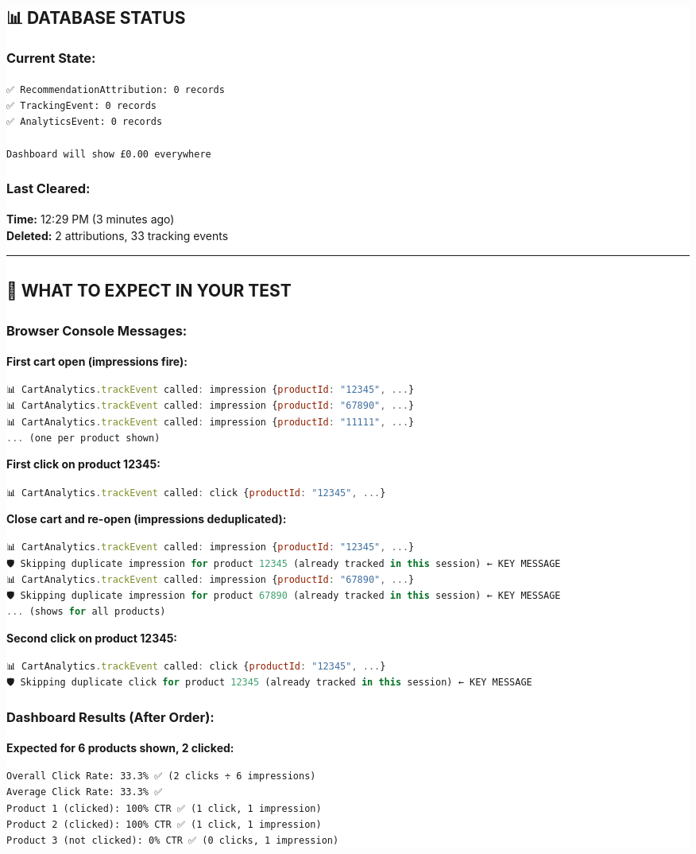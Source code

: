 ## 📊 DATABASE STATUS

### Current State:
```
✅ RecommendationAttribution: 0 records
✅ TrackingEvent: 0 records  
✅ AnalyticsEvent: 0 records

Dashboard will show £0.00 everywhere
```

### Last Cleared:
**Time:** 12:29 PM (3 minutes ago)  
**Deleted:** 2 attributions, 33 tracking events

---

## 🧪 WHAT TO EXPECT IN YOUR TEST

### Browser Console Messages:

**First cart open (impressions fire):**
```javascript
📊 CartAnalytics.trackEvent called: impression {productId: "12345", ...}
📊 CartAnalytics.trackEvent called: impression {productId: "67890", ...}
📊 CartAnalytics.trackEvent called: impression {productId: "11111", ...}
... (one per product shown)
```

**First click on product 12345:**
```javascript
📊 CartAnalytics.trackEvent called: click {productId: "12345", ...}
```

**Close cart and re-open (impressions deduplicated):**
```javascript
📊 CartAnalytics.trackEvent called: impression {productId: "12345", ...}
🛡️ Skipping duplicate impression for product 12345 (already tracked in this session) ← KEY MESSAGE
📊 CartAnalytics.trackEvent called: impression {productId: "67890", ...}
🛡️ Skipping duplicate impression for product 67890 (already tracked in this session) ← KEY MESSAGE
... (shows for all products)
```

**Second click on product 12345:**
```javascript
📊 CartAnalytics.trackEvent called: click {productId: "12345", ...}
🛡️ Skipping duplicate click for product 12345 (already tracked in this session) ← KEY MESSAGE
```

### Dashboard Results (After Order):

**Expected for 6 products shown, 2 clicked:**
```
Overall Click Rate: 33.3% ✅ (2 clicks ÷ 6 impressions)
Average Click Rate: 33.3% ✅
Product 1 (clicked): 100% CTR ✅ (1 click, 1 impression)
Product 2 (clicked): 100% CTR ✅ (1 click, 1 impression)
Product 3 (not clicked): 0% CTR ✅ (0 clicks, 1 impression)
```
